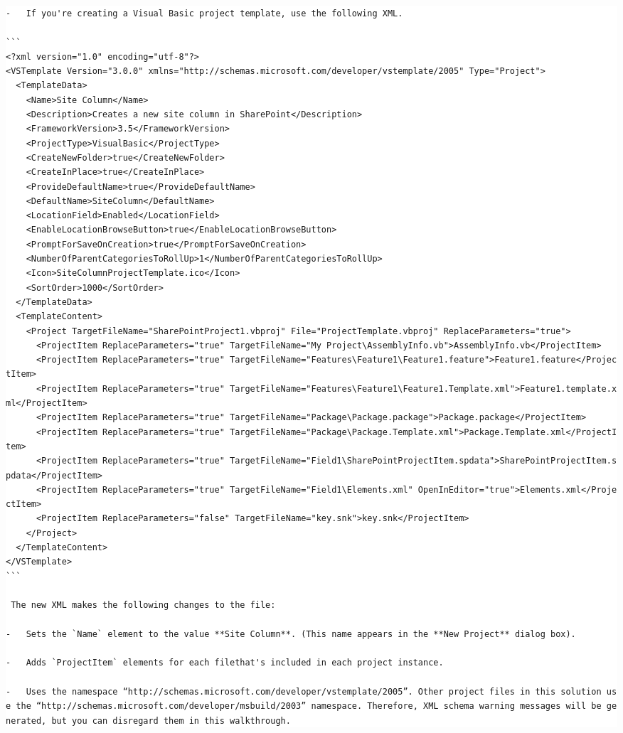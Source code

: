     -   If you're creating a Visual Basic project template, use the following XML.  
  
    ```  
    <?xml version="1.0" encoding="utf-8"?>  
    <VSTemplate Version="3.0.0" xmlns="http://schemas.microsoft.com/developer/vstemplate/2005" Type="Project">  
      <TemplateData>  
        <Name>Site Column</Name>  
        <Description>Creates a new site column in SharePoint</Description>  
        <FrameworkVersion>3.5</FrameworkVersion>  
        <ProjectType>VisualBasic</ProjectType>  
        <CreateNewFolder>true</CreateNewFolder>  
        <CreateInPlace>true</CreateInPlace>  
        <ProvideDefaultName>true</ProvideDefaultName>  
        <DefaultName>SiteColumn</DefaultName>  
        <LocationField>Enabled</LocationField>  
        <EnableLocationBrowseButton>true</EnableLocationBrowseButton>  
        <PromptForSaveOnCreation>true</PromptForSaveOnCreation>  
        <NumberOfParentCategoriesToRollUp>1</NumberOfParentCategoriesToRollUp>  
        <Icon>SiteColumnProjectTemplate.ico</Icon>  
        <SortOrder>1000</SortOrder>  
      </TemplateData>  
      <TemplateContent>  
        <Project TargetFileName="SharePointProject1.vbproj" File="ProjectTemplate.vbproj" ReplaceParameters="true">  
          <ProjectItem ReplaceParameters="true" TargetFileName="My Project\AssemblyInfo.vb">AssemblyInfo.vb</ProjectItem>  
          <ProjectItem ReplaceParameters="true" TargetFileName="Features\Feature1\Feature1.feature">Feature1.feature</ProjectItem>  
          <ProjectItem ReplaceParameters="true" TargetFileName="Features\Feature1\Feature1.Template.xml">Feature1.template.xml</ProjectItem>  
          <ProjectItem ReplaceParameters="true" TargetFileName="Package\Package.package">Package.package</ProjectItem>  
          <ProjectItem ReplaceParameters="true" TargetFileName="Package\Package.Template.xml">Package.Template.xml</ProjectItem>  
          <ProjectItem ReplaceParameters="true" TargetFileName="Field1\SharePointProjectItem.spdata">SharePointProjectItem.spdata</ProjectItem>  
          <ProjectItem ReplaceParameters="true" TargetFileName="Field1\Elements.xml" OpenInEditor="true">Elements.xml</ProjectItem>  
          <ProjectItem ReplaceParameters="false" TargetFileName="key.snk">key.snk</ProjectItem>  
        </Project>  
      </TemplateContent>  
    </VSTemplate>  
    ```  
  
     The new XML makes the following changes to the file:  
  
    -   Sets the `Name` element to the value **Site Column**. (This name appears in the **New Project** dialog box).  
  
    -   Adds `ProjectItem` elements for each filethat's included in each project instance.  
  
    -   Uses the namespace “http://schemas.microsoft.com/developer/vstemplate/2005”. Other project files in this solution use the “http://schemas.microsoft.com/developer/msbuild/2003” namespace. Therefore, XML schema warning messages will be generated, but you can disregard them in this walkthrough.  
  